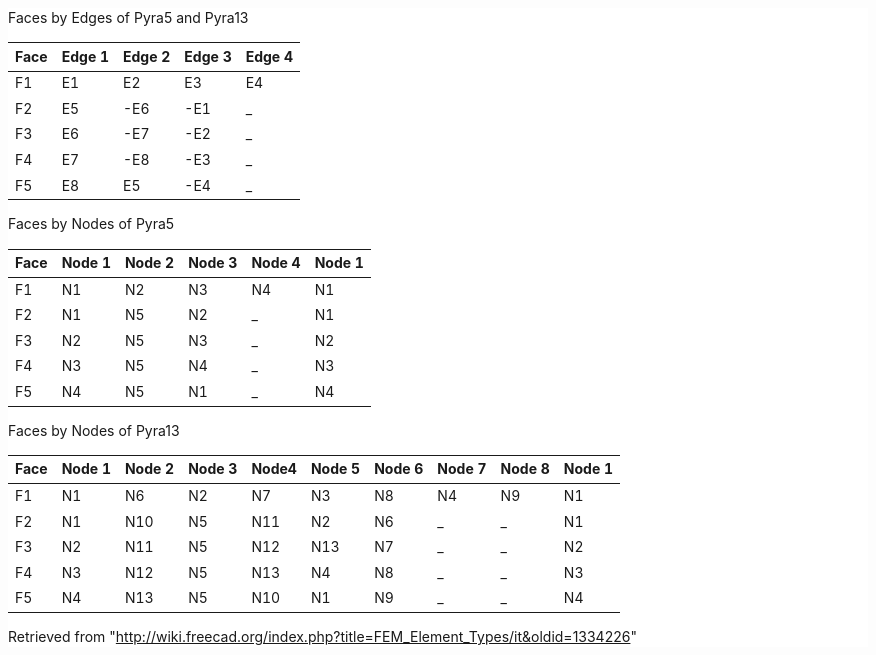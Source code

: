 Faces by Edges of Pyra5 and Pyra13

| Face | Edge 1 | Edge 2 | Edge 3 | Edge 4 |
| --- | --- | --- | --- | --- |
| F1 | E1 | E2 | E3 | E4 |
| F2 | E5 | -E6 | -E1 | \_ |
| F3 | E6 | -E7 | -E2 | \_ |
| F4 | E7 | -E8 | -E3 | \_ |
| F5 | E8 | E5 | -E4 | \_ |

Faces by Nodes of Pyra5

| Face | Node 1 | Node 2 | Node 3 | Node 4 | Node 1 |
| --- | --- | --- | --- | --- | --- |
| F1 | N1 | N2 | N3 | N4 | N1 |
| F2 | N1 | N5 | N2 | \_ | N1 |
| F3 | N2 | N5 | N3 | \_ | N2 |
| F4 | N3 | N5 | N4 | \_ | N3 |
| F5 | N4 | N5 | N1 | \_ | N4 |

Faces by Nodes of Pyra13

| Face | Node 1 | Node 2 | Node 3 | Node4 | Node 5 | Node 6 | Node 7 | Node 8 | Node 1 |
| --- | --- | --- | --- | --- | --- | --- | --- | --- | --- |
| F1 | N1 | N6 | N2 | N7 | N3 | N8 | N4 | N9 | N1 |
| F2 | N1 | N10 | N5 | N11 | N2 | N6 | \_ | \_ | N1 |
| F3 | N2 | N11 | N5 | N12 | N13 | N7 | \_ | \_ | N2 |
| F4 | N3 | N12 | N5 | N13 | N4 | N8 | \_ | \_ | N3 |
| F5 | N4 | N13 | N5 | N10 | N1 | N9 | \_ | \_ | N4 |

Retrieved from "<http://wiki.freecad.org/index.php?title=FEM_Element_Types/it&oldid=1334226>"